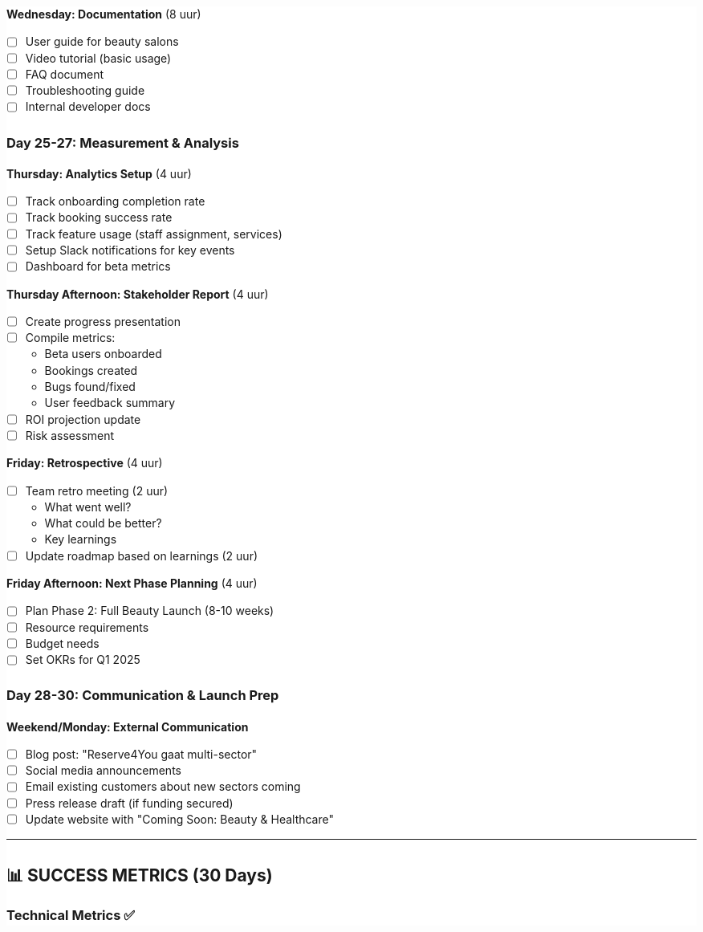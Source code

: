 **Wednesday: Documentation** (8 uur)
- [ ] User guide for beauty salons
- [ ] Video tutorial (basic usage)
- [ ] FAQ document
- [ ] Troubleshooting guide
- [ ] Internal developer docs

### Day 25-27: Measurement & Analysis

**Thursday: Analytics Setup** (4 uur)
- [ ] Track onboarding completion rate
- [ ] Track booking success rate
- [ ] Track feature usage (staff assignment, services)
- [ ] Setup Slack notifications for key events
- [ ] Dashboard for beta metrics

**Thursday Afternoon: Stakeholder Report** (4 uur)
- [ ] Create progress presentation
- [ ] Compile metrics:
  - Beta users onboarded
  - Bookings created
  - Bugs found/fixed
  - User feedback summary
- [ ] ROI projection update
- [ ] Risk assessment

**Friday: Retrospective** (4 uur)
- [ ] Team retro meeting (2 uur)
  - What went well?
  - What could be better?
  - Key learnings
- [ ] Update roadmap based on learnings (2 uur)

**Friday Afternoon: Next Phase Planning** (4 uur)
- [ ] Plan Phase 2: Full Beauty Launch (8-10 weeks)
- [ ] Resource requirements
- [ ] Budget needs
- [ ] Set OKRs for Q1 2025

### Day 28-30: Communication & Launch Prep

**Weekend/Monday: External Communication**
- [ ] Blog post: "Reserve4You gaat multi-sector"
- [ ] Social media announcements
- [ ] Email existing customers about new sectors coming
- [ ] Press release draft (if funding secured)
- [ ] Update website with "Coming Soon: Beauty & Healthcare"

---

## 📊 SUCCESS METRICS (30 Days)

### Technical Metrics ✅
